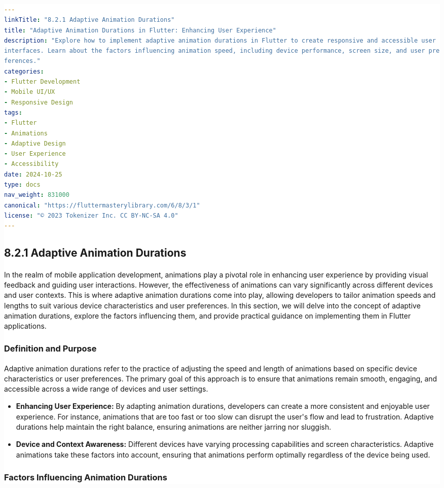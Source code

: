 ```yaml
---
linkTitle: "8.2.1 Adaptive Animation Durations"
title: "Adaptive Animation Durations in Flutter: Enhancing User Experience"
description: "Explore how to implement adaptive animation durations in Flutter to create responsive and accessible user interfaces. Learn about the factors influencing animation speed, including device performance, screen size, and user preferences."
categories:
- Flutter Development
- Mobile UI/UX
- Responsive Design
tags:
- Flutter
- Animations
- Adaptive Design
- User Experience
- Accessibility
date: 2024-10-25
type: docs
nav_weight: 831000
canonical: "https://fluttermasterylibrary.com/6/8/3/1"
license: "© 2023 Tokenizer Inc. CC BY-NC-SA 4.0"
---
```


## 8.2.1 Adaptive Animation Durations

In the realm of mobile application development, animations play a pivotal role in enhancing user experience by providing visual feedback and guiding user interactions. However, the effectiveness of animations can vary significantly across different devices and user contexts. This is where adaptive animation durations come into play, allowing developers to tailor animation speeds and lengths to suit various device characteristics and user preferences. In this section, we will delve into the concept of adaptive animation durations, explore the factors influencing them, and provide practical guidance on implementing them in Flutter applications.

### Definition and Purpose

Adaptive animation durations refer to the practice of adjusting the speed and length of animations based on specific device characteristics or user preferences. The primary goal of this approach is to ensure that animations remain smooth, engaging, and accessible across a wide range of devices and user settings.

- **Enhancing User Experience:** By adapting animation durations, developers can create a more consistent and enjoyable user experience. For instance, animations that are too fast or too slow can disrupt the user's flow and lead to frustration. Adaptive durations help maintain the right balance, ensuring animations are neither jarring nor sluggish.

- **Device and Context Awareness:** Different devices have varying processing capabilities and screen characteristics. Adaptive animations take these factors into account, ensuring that animations perform optimally regardless of the device being used.

### Factors Influencing Animation Durations
